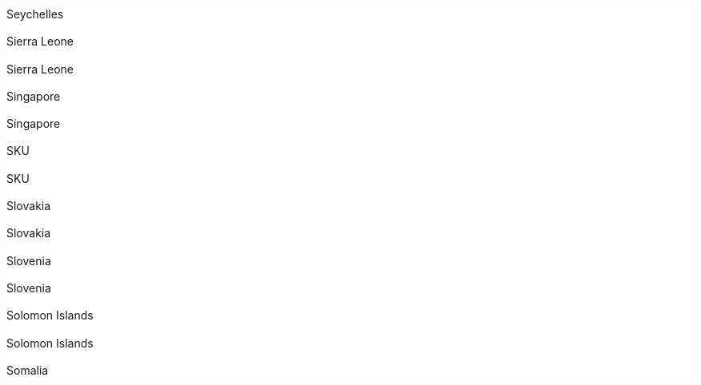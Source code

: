 </td><td width="50%">

Seychelles

</td></tr>
<tr><td width="50%">

Sierra Leone

</td><td width="50%">

Sierra Leone

</td></tr>
<tr><td width="50%">

Singapore

</td><td width="50%">

Singapore

</td></tr>
<tr><td width="50%">

SKU

</td><td width="50%">

SKU

</td></tr>
<tr><td width="50%">

Slovakia

</td><td width="50%">

Slovakia

</td></tr>
<tr><td width="50%">

Slovenia

</td><td width="50%">

Slovenia

</td></tr>
<tr><td width="50%">

Solomon Islands

</td><td width="50%">

Solomon Islands

</td></tr>
<tr><td width="50%">

Somalia

</td><td width="50%">
